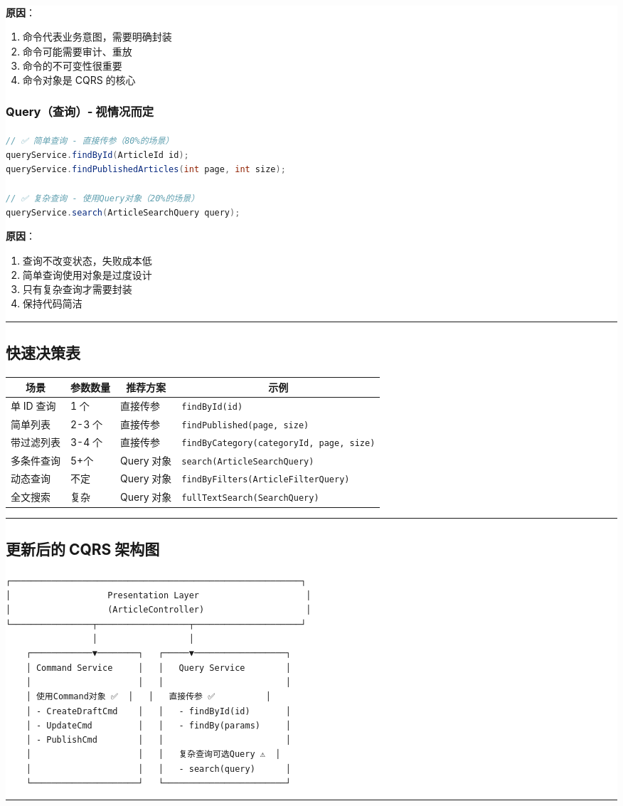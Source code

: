 **原因**：

1. 命令代表业务意图，需要明确封装
2. 命令可能需要审计、重放
3. 命令的不可变性很重要
4. 命令对象是 CQRS 的核心

### Query（查询）- 视情况而定

```java
// ✅ 简单查询 - 直接传参（80%的场景）
queryService.findById(ArticleId id);
queryService.findPublishedArticles(int page, int size);

// ✅ 复杂查询 - 使用Query对象（20%的场景）
queryService.search(ArticleSearchQuery query);
```

**原因**：

1. 查询不改变状态，失败成本低
2. 简单查询使用对象是过度设计
3. 只有复杂查询才需要封装
4. 保持代码简洁

---

## 快速决策表

| 场景       | 参数数量 | 推荐方案   | 示例                                     |
| ---------- | -------- | ---------- | ---------------------------------------- |
| 单 ID 查询 | 1 个     | 直接传参   | `findById(id)`                           |
| 简单列表   | 2-3 个   | 直接传参   | `findPublished(page, size)`              |
| 带过滤列表 | 3-4 个   | 直接传参   | `findByCategory(categoryId, page, size)` |
| 多条件查询 | 5+个     | Query 对象 | `search(ArticleSearchQuery)`             |
| 动态查询   | 不定     | Query 对象 | `findByFilters(ArticleFilterQuery)`      |
| 全文搜索   | 复杂     | Query 对象 | `fullTextSearch(SearchQuery)`            |

---

## 更新后的 CQRS 架构图

```
┌─────────────────────────────────────────────────────────┐
│                   Presentation Layer                     │
│                   (ArticleController)                    │
└────────────────┬──────────────────┬─────────────────────┘
                 │                  │
    ┌────────────▼────────┐   ┌─────▼──────────────────┐
    │ Command Service     │   │   Query Service        │
    │                     │   │                        │
    │ 使用Command对象 ✅  │   │   直接传参 ✅          │
    │ - CreateDraftCmd    │   │   - findById(id)       │
    │ - UpdateCmd         │   │   - findBy(params)     │
    │ - PublishCmd        │   │                        │
    │                     │   │   复杂查询可选Query ⚠️  │
    │                     │   │   - search(query)      │
    └─────────────────────┘   └────────────────────────┘
```

---